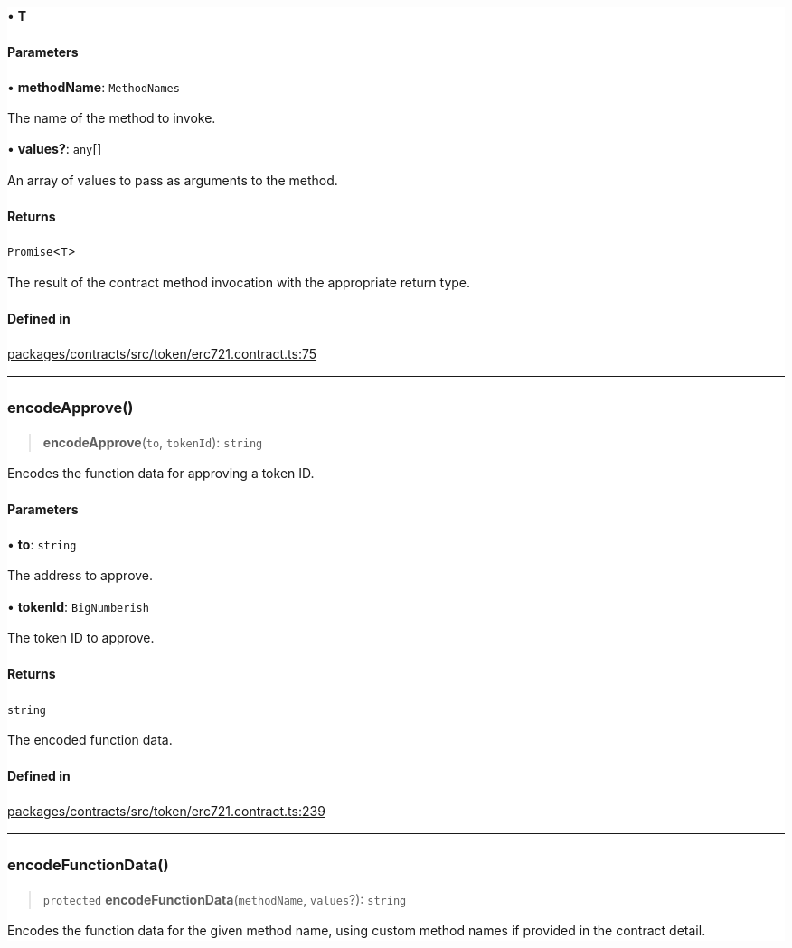 • **T**

#### Parameters

• **methodName**: `MethodNames`

The name of the method to invoke.

• **values?**: `any`[]

An array of values to pass as arguments to the method.

#### Returns

`Promise`\<`T`\>

The result of the contract method invocation with the appropriate return type.

#### Defined in

[packages/contracts/src/token/erc721.contract.ts:75](https://github.com/niZmosis/dex-toolkit/blob/3d8b41b44787b30fbea5de3ab4737662ffb61bc8/packages/contracts/src/token/erc721.contract.ts#L75)

***

### encodeApprove()

> **encodeApprove**(`to`, `tokenId`): `string`

Encodes the function data for approving a token ID.

#### Parameters

• **to**: `string`

The address to approve.

• **tokenId**: `BigNumberish`

The token ID to approve.

#### Returns

`string`

The encoded function data.

#### Defined in

[packages/contracts/src/token/erc721.contract.ts:239](https://github.com/niZmosis/dex-toolkit/blob/3d8b41b44787b30fbea5de3ab4737662ffb61bc8/packages/contracts/src/token/erc721.contract.ts#L239)

***

### encodeFunctionData()

> `protected` **encodeFunctionData**(`methodName`, `values`?): `string`

Encodes the function data for the given method name, using custom method names if provided in the contract detail.
